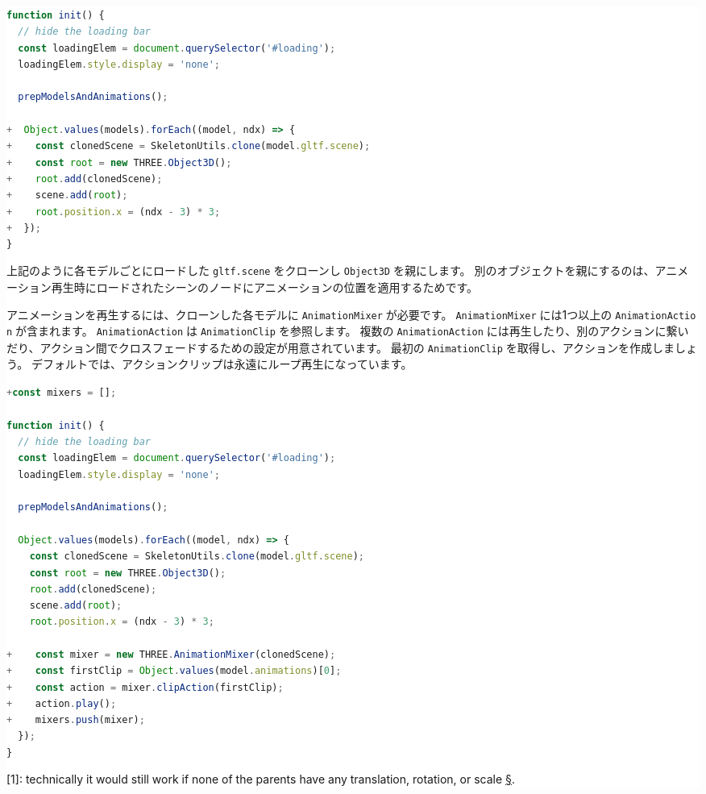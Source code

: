 ```js
function init() {
  // hide the loading bar
  const loadingElem = document.querySelector('#loading');
  loadingElem.style.display = 'none';

  prepModelsAndAnimations();

+  Object.values(models).forEach((model, ndx) => {
+    const clonedScene = SkeletonUtils.clone(model.gltf.scene);
+    const root = new THREE.Object3D();
+    root.add(clonedScene);
+    scene.add(root);
+    root.position.x = (ndx - 3) * 3;
+  });
}
```

上記のように各モデルごとにロードした `gltf.scene` をクローンし `Object3D` を親にします。
別のオブジェクトを親にするのは、アニメーション再生時にロードされたシーンのノードにアニメーションの位置を適用するためです。

アニメーションを再生するには、クローンした各モデルに `AnimationMixer` が必要です。
`AnimationMixer` には1つ以上の `AnimationAction` が含まれます。
`AnimationAction` は `AnimationClip` を参照します。
複数の `AnimationAction` には再生したり、別のアクションに繋いだり、アクション間でクロスフェードするための設定が用意されています。
最初の `AnimationClip` を取得し、アクションを作成しましょう。
デフォルトでは、アクションクリップは永遠にループ再生になっています。

```js
+const mixers = [];

function init() {
  // hide the loading bar
  const loadingElem = document.querySelector('#loading');
  loadingElem.style.display = 'none';

  prepModelsAndAnimations();

  Object.values(models).forEach((model, ndx) => {
    const clonedScene = SkeletonUtils.clone(model.gltf.scene);
    const root = new THREE.Object3D();
    root.add(clonedScene);
    scene.add(root);
    root.position.x = (ndx - 3) * 3;

+    const mixer = new THREE.AnimationMixer(clonedScene);
+    const firstClip = Object.values(model.animations)[0];
+    const action = mixer.clipAction(firstClip);
+    action.play();
+    mixers.push(mixer);
  });
}
```


[<a id="parented">1</a>]: technically it would still work if none of the parents have any translation, rotation, or scale <a href="#parented-backref">§</a>.